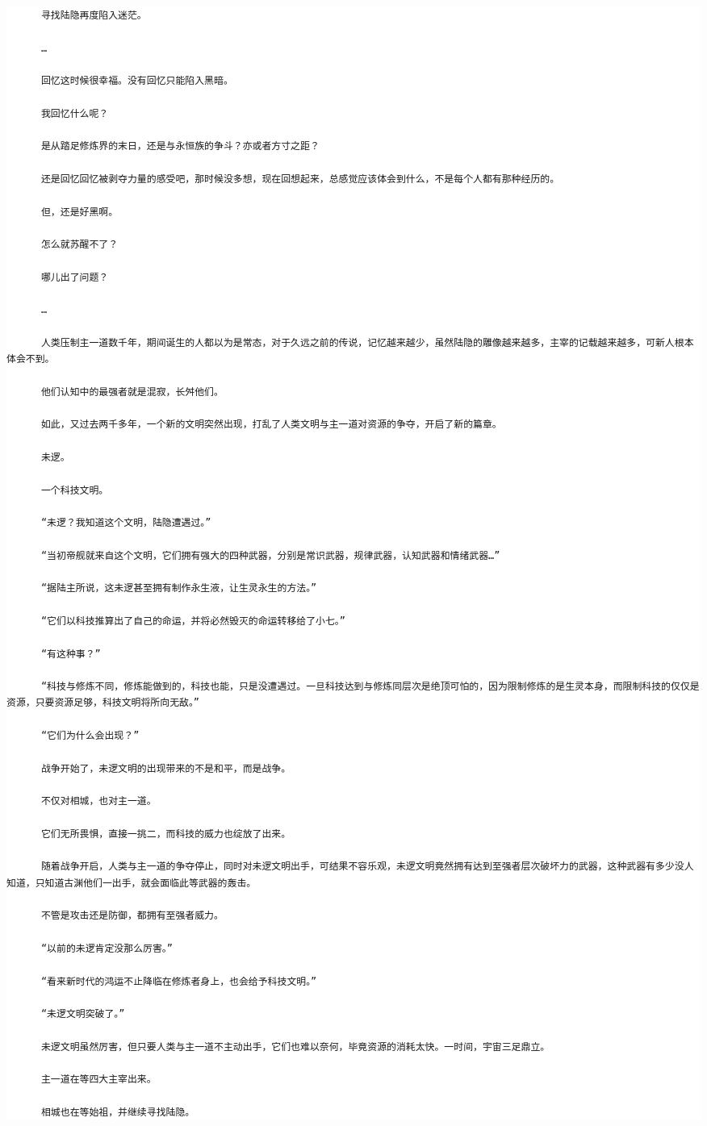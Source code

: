           寻找陆隐再度陷入迷茫。
      
          …
      
          回忆这时候很幸福。没有回忆只能陷入黑暗。
      
          我回忆什么呢？
      
          是从踏足修炼界的末日，还是与永恒族的争斗？亦或者方寸之距？
      
          还是回忆回忆被剥夺力量的感受吧，那时候没多想，现在回想起来，总感觉应该体会到什么，不是每个人都有那种经历的。
      
          但，还是好黑啊。
      
          怎么就苏醒不了？
      
          哪儿出了问题？
      
          …
      
          人类压制主一道数千年，期间诞生的人都以为是常态，对于久远之前的传说，记忆越来越少，虽然陆隐的雕像越来越多，主宰的记载越来越多，可新人根本体会不到。
      
          他们认知中的最强者就是混寂，长舛他们。
      
          如此，又过去两千多年，一个新的文明突然出现，打乱了人类文明与主一道对资源的争夺，开启了新的篇章。
      
          未逻。
      
          一个科技文明。
      
          “未逻？我知道这个文明，陆隐遭遇过。”
      
          “当初帝舰就来自这个文明，它们拥有强大的四种武器，分别是常识武器，规律武器，认知武器和情绪武器…”
      
          “据陆主所说，这未逻甚至拥有制作永生液，让生灵永生的方法。”
      
          “它们以科技推算出了自己的命运，并将必然毁灭的命运转移给了小七。”
      
          “有这种事？”
      
          “科技与修炼不同，修炼能做到的，科技也能，只是没遭遇过。一旦科技达到与修炼同层次是绝顶可怕的，因为限制修炼的是生灵本身，而限制科技的仅仅是资源，只要资源足够，科技文明将所向无敌。”
      
          “它们为什么会出现？”
      
          战争开始了，未逻文明的出现带来的不是和平，而是战争。
      
          不仅对相城，也对主一道。
      
          它们无所畏惧，直接一挑二，而科技的威力也绽放了出来。
      
          随着战争开启，人类与主一道的争夺停止，同时对未逻文明出手，可结果不容乐观，未逻文明竟然拥有达到至强者层次破坏力的武器，这种武器有多少没人知道，只知道古渊他们一出手，就会面临此等武器的轰击。
      
          不管是攻击还是防御，都拥有至强者威力。
      
          “以前的未逻肯定没那么厉害。”
      
          “看来新时代的鸿运不止降临在修炼者身上，也会给予科技文明。”
      
          “未逻文明突破了。”
      
          未逻文明虽然厉害，但只要人类与主一道不主动出手，它们也难以奈何，毕竟资源的消耗太快。一时间，宇宙三足鼎立。
      
          主一道在等四大主宰出来。
      
          相城也在等始祖，并继续寻找陆隐。
      